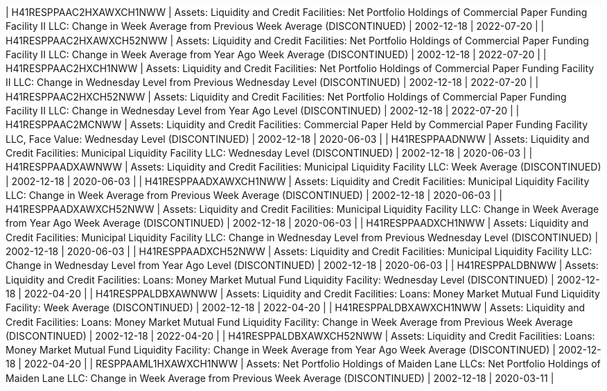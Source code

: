 | H41RESPPAAC2HXAWXCH1NWW  | Assets: Liquidity and Credit Facilities: Net Portfolio Holdings of Commercial Paper Funding Facility II LLC: Change in Week Average from Previous Week Average (DISCONTINUED)                                                                                                                                 | 2002-12-18          | 2022-07-20        |
| H41RESPPAAC2HXAWXCH52NWW | Assets: Liquidity and Credit Facilities: Net Portfolio Holdings of Commercial Paper Funding Facility II LLC: Change in Week Average from Year Ago Week Average (DISCONTINUED)                                                                                                                                 | 2002-12-18          | 2022-07-20        |
| H41RESPPAAC2HXCH1NWW     | Assets: Liquidity and Credit Facilities: Net Portfolio Holdings of Commercial Paper Funding Facility II LLC: Change in Wednesday Level from Previous Wednesday Level (DISCONTINUED)                                                                                                                           | 2002-12-18          | 2022-07-20        |
| H41RESPPAAC2HXCH52NWW    | Assets: Liquidity and Credit Facilities: Net Portfolio Holdings of Commercial Paper Funding Facility II LLC: Change in Wednesday Level from Year Ago Level (DISCONTINUED)                                                                                                                                     | 2002-12-18          | 2022-07-20        |
| H41RESPPAAC2MCNWW        | Assets: Liquidity and Credit Facilities: Commercial Paper Held by Commercial Paper Funding Facility LLC, Face Value: Wednesday Level (DISCONTINUED)                                                                                                                                                           | 2002-12-18          | 2020-06-03        |
| H41RESPPAADNWW           | Assets: Liquidity and Credit Facilities: Municipal Liquidity Facility LLC: Wednesday Level (DISCONTINUED)                                                                                                                                                                                                     | 2002-12-18          | 2020-06-03        |
| H41RESPPAADXAWNWW        | Assets: Liquidity and Credit Facilities: Municipal Liquidity Facility LLC: Week Average (DISCONTINUED)                                                                                                                                                                                                        | 2002-12-18          | 2020-06-03        |
| H41RESPPAADXAWXCH1NWW    | Assets: Liquidity and Credit Facilities: Municipal Liquidity Facility LLC: Change in Week Average from Previous Week Average (DISCONTINUED)                                                                                                                                                                   | 2002-12-18          | 2020-06-03        |
| H41RESPPAADXAWXCH52NWW   | Assets: Liquidity and Credit Facilities: Municipal Liquidity Facility LLC: Change in Week Average from Year Ago Week Average (DISCONTINUED)                                                                                                                                                                   | 2002-12-18          | 2020-06-03        |
| H41RESPPAADXCH1NWW       | Assets: Liquidity and Credit Facilities: Municipal Liquidity Facility LLC: Change in Wednesday Level from Previous Wednesday Level (DISCONTINUED)                                                                                                                                                             | 2002-12-18          | 2020-06-03        |
| H41RESPPAADXCH52NWW      | Assets: Liquidity and Credit Facilities: Municipal Liquidity Facility LLC: Change in Wednesday Level from Year Ago Level (DISCONTINUED)                                                                                                                                                                       | 2002-12-18          | 2020-06-03        |
| H41RESPPALDBNWW          | Assets: Liquidity and Credit Facilities: Loans: Money Market Mutual Fund Liquidity Facility: Wednesday Level (DISCONTINUED)                                                                                                                                                                                   | 2002-12-18          | 2022-04-20        |
| H41RESPPALDBXAWNWW       | Assets: Liquidity and Credit Facilities: Loans: Money Market Mutual Fund Liquidity Facility: Week Average (DISCONTINUED)                                                                                                                                                                                      | 2002-12-18          | 2022-04-20        |
| H41RESPPALDBXAWXCH1NWW   | Assets: Liquidity and Credit Facilities: Loans: Money Market Mutual Fund Liquidity Facility: Change in Week Average from Previous Week Average (DISCONTINUED)                                                                                                                                                 | 2002-12-18          | 2022-04-20        |
| H41RESPPALDBXAWXCH52NWW  | Assets: Liquidity and Credit Facilities: Loans: Money Market Mutual Fund Liquidity Facility: Change in Week Average from Year Ago Week Average (DISCONTINUED)                                                                                                                                                 | 2002-12-18          | 2022-04-20        |
| RESPPAAML1HXAWXCH1NWW    | Assets: Net Portfolio Holdings of Maiden Lane LLCs: Net Portfolio Holdings of Maiden Lane LLC: Change in Week Average from Previous Week Average (DISCONTINUED)                                                                                                                                               | 2002-12-18          | 2020-03-11        |